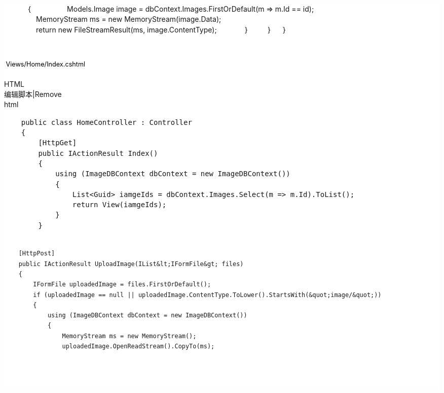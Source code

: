 &nbsp;&nbsp;&nbsp;&nbsp;&nbsp;&nbsp;&nbsp;&nbsp;&nbsp;&nbsp;&nbsp;&nbsp;{&nbsp;
&nbsp;&nbsp;&nbsp;&nbsp;&nbsp;&nbsp;&nbsp;&nbsp;&nbsp;&nbsp;&nbsp;&nbsp;&nbsp;&nbsp;&nbsp;&nbsp;Models.Image&nbsp;image&nbsp;=&nbsp;dbContext.Images.FirstOrDefault(m&nbsp;=&gt;&nbsp;m.Id&nbsp;==&nbsp;id);&nbsp;
&nbsp;
&nbsp;&nbsp;&nbsp;&nbsp;&nbsp;&nbsp;&nbsp;&nbsp;&nbsp;&nbsp;&nbsp;&nbsp;&nbsp;&nbsp;&nbsp;&nbsp;MemoryStream&nbsp;ms&nbsp;=&nbsp;<span class="cs__keyword">new</span>&nbsp;MemoryStream(image.Data);&nbsp;
&nbsp;
&nbsp;&nbsp;&nbsp;&nbsp;&nbsp;&nbsp;&nbsp;&nbsp;&nbsp;&nbsp;&nbsp;&nbsp;&nbsp;&nbsp;&nbsp;&nbsp;<span class="cs__keyword">return</span>&nbsp;<span class="cs__keyword">new</span>&nbsp;FileStreamResult(ms,&nbsp;image.ContentType);&nbsp;
&nbsp;&nbsp;&nbsp;&nbsp;&nbsp;&nbsp;&nbsp;&nbsp;&nbsp;&nbsp;&nbsp;&nbsp;}&nbsp;
&nbsp;&nbsp;&nbsp;&nbsp;&nbsp;&nbsp;&nbsp;&nbsp;}&nbsp;
&nbsp;&nbsp;&nbsp;&nbsp;}&nbsp;</pre>
</div>
</div>
</div>
<p>&nbsp;</p>
<p style="margin-left:0pt; margin-right:0pt; margin-top:0pt; margin-bottom:.0001pt; font-size:10.0pt; direction:ltr; unicode-bidi:normal">
<span><span style="color:#000000; font-size:9.5pt">&nbsp;</span><span style="color:#000000; font-size:9.5pt">Views/Home/Index.cshtml</span></span></p>
<p style="margin-left:0pt; margin-right:0pt; margin-top:0pt; margin-bottom:.0001pt; font-size:10.0pt; direction:ltr; unicode-bidi:normal; text-autospace:none">
&nbsp;</p>
<div class="scriptcode">
<div class="pluginEditHolder" pluginCommand="mceScriptCode">
<div class="title"><span>HTML</span></div>
<div class="pluginLinkHolder"><span class="pluginEditHolderLink">编辑脚本</span>|<span class="pluginRemoveHolderLink">Remove</span></div>
<span class="hidden">html</span>
<pre class="hidden">    public class HomeController : Controller
    {
        [HttpGet]
        public IActionResult Index()
        {
            using (ImageDBContext dbContext = new ImageDBContext())
            {
                List&lt;Guid&gt; iamgeIds = dbContext.Images.Select(m =&gt; m.Id).ToList();
                return View(iamgeIds);
            }
        }

        [HttpPost]
        public IActionResult UploadImage(IList&lt;IFormFile&gt; files)
        {
            IFormFile uploadedImage = files.FirstOrDefault();
            if (uploadedImage == null || uploadedImage.ContentType.ToLower().StartsWith(&quot;image/&quot;))
            {
                using (ImageDBContext dbContext = new ImageDBContext())
                {
                    MemoryStream ms = new MemoryStream();
                    uploadedImage.OpenReadStream().CopyTo(ms);
